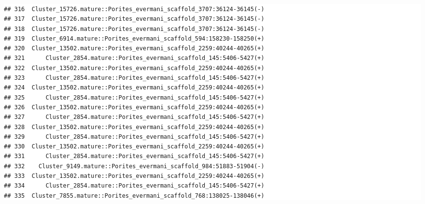     ## 316  Cluster_15726.mature::Porites_evermani_scaffold_3707:36124-36145(-)
    ## 317  Cluster_15726.mature::Porites_evermani_scaffold_3707:36124-36145(-)
    ## 318  Cluster_15726.mature::Porites_evermani_scaffold_3707:36124-36145(-)
    ## 319  Cluster_6914.mature::Porites_evermani_scaffold_594:158230-158250(+)
    ## 320  Cluster_13502.mature::Porites_evermani_scaffold_2259:40244-40265(+)
    ## 321      Cluster_2854.mature::Porites_evermani_scaffold_145:5406-5427(+)
    ## 322  Cluster_13502.mature::Porites_evermani_scaffold_2259:40244-40265(+)
    ## 323      Cluster_2854.mature::Porites_evermani_scaffold_145:5406-5427(+)
    ## 324  Cluster_13502.mature::Porites_evermani_scaffold_2259:40244-40265(+)
    ## 325      Cluster_2854.mature::Porites_evermani_scaffold_145:5406-5427(+)
    ## 326  Cluster_13502.mature::Porites_evermani_scaffold_2259:40244-40265(+)
    ## 327      Cluster_2854.mature::Porites_evermani_scaffold_145:5406-5427(+)
    ## 328  Cluster_13502.mature::Porites_evermani_scaffold_2259:40244-40265(+)
    ## 329      Cluster_2854.mature::Porites_evermani_scaffold_145:5406-5427(+)
    ## 330  Cluster_13502.mature::Porites_evermani_scaffold_2259:40244-40265(+)
    ## 331      Cluster_2854.mature::Porites_evermani_scaffold_145:5406-5427(+)
    ## 332    Cluster_9149.mature::Porites_evermani_scaffold_984:51883-51904(-)
    ## 333  Cluster_13502.mature::Porites_evermani_scaffold_2259:40244-40265(+)
    ## 334      Cluster_2854.mature::Porites_evermani_scaffold_145:5406-5427(+)
    ## 335  Cluster_7855.mature::Porites_evermani_scaffold_768:138025-138046(+)